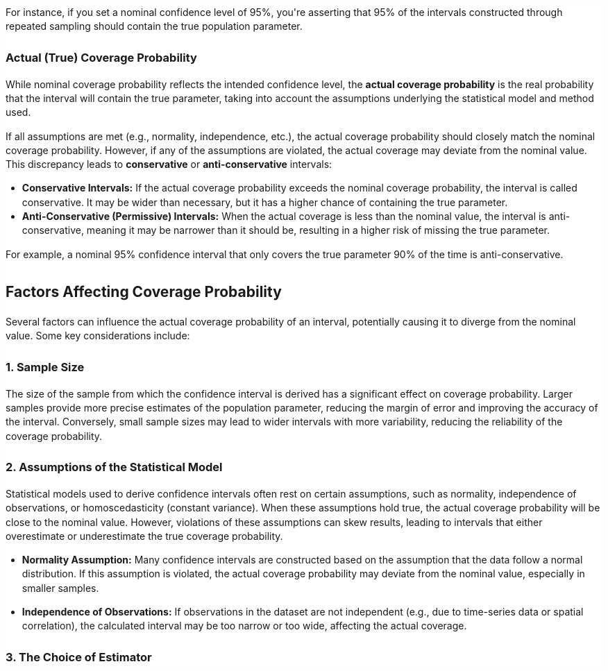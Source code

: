 For instance, if you set a nominal confidence level of 95%, you're asserting that 95% of the intervals constructed through repeated sampling should contain the true population parameter.

### Actual (True) Coverage Probability

While nominal coverage probability reflects the intended confidence level, the **actual coverage probability** is the real probability that the interval will contain the true parameter, taking into account the assumptions underlying the statistical model and method used.

If all assumptions are met (e.g., normality, independence, etc.), the actual coverage probability should closely match the nominal coverage probability. However, if any of the assumptions are violated, the actual coverage may deviate from the nominal value. This discrepancy leads to **conservative** or **anti-conservative** intervals:

- **Conservative Intervals:** If the actual coverage probability exceeds the nominal coverage probability, the interval is called conservative. It may be wider than necessary, but it has a higher chance of containing the true parameter.
- **Anti-Conservative (Permissive) Intervals:** When the actual coverage is less than the nominal value, the interval is anti-conservative, meaning it may be narrower than it should be, resulting in a higher risk of missing the true parameter.

For example, a nominal 95% confidence interval that only covers the true parameter 90% of the time is anti-conservative.

## Factors Affecting Coverage Probability

Several factors can influence the actual coverage probability of an interval, potentially causing it to diverge from the nominal value. Some key considerations include:

### 1. Sample Size

The size of the sample from which the confidence interval is derived has a significant effect on coverage probability. Larger samples provide more precise estimates of the population parameter, reducing the margin of error and improving the accuracy of the interval. Conversely, small sample sizes may lead to wider intervals with more variability, reducing the reliability of the coverage probability.

### 2. Assumptions of the Statistical Model

Statistical models used to derive confidence intervals often rest on certain assumptions, such as normality, independence of observations, or homoscedasticity (constant variance). When these assumptions hold true, the actual coverage probability will be close to the nominal value. However, violations of these assumptions can skew results, leading to intervals that either overestimate or underestimate the true coverage probability.

- **Normality Assumption:** Many confidence intervals are constructed based on the assumption that the data follow a normal distribution. If this assumption is violated, the actual coverage probability may deviate from the nominal value, especially in smaller samples.
  
- **Independence of Observations:** If observations in the dataset are not independent (e.g., due to time-series data or spatial correlation), the calculated interval may be too narrow or too wide, affecting the actual coverage.

### 3. The Choice of Estimator
